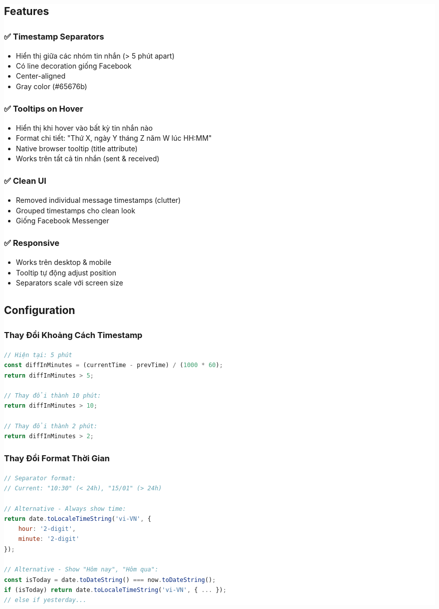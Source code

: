 ## Features

### ✅ Timestamp Separators
- Hiển thị giữa các nhóm tin nhắn (> 5 phút apart)
- Có line decoration giống Facebook
- Center-aligned
- Gray color (#65676b)

### ✅ Tooltips on Hover
- Hiển thị khi hover vào bất kỳ tin nhắn nào
- Format chi tiết: "Thứ X, ngày Y tháng Z năm W lúc HH:MM"
- Native browser tooltip (title attribute)
- Works trên tất cả tin nhắn (sent & received)

### ✅ Clean UI
- Removed individual message timestamps (clutter)
- Grouped timestamps cho clean look
- Giống Facebook Messenger

### ✅ Responsive
- Works trên desktop & mobile
- Tooltip tự động adjust position
- Separators scale với screen size

## Configuration

### Thay Đổi Khoảng Cách Timestamp

```javascript
// Hiện tại: 5 phút
const diffInMinutes = (currentTime - prevTime) / (1000 * 60);
return diffInMinutes > 5;

// Thay đổi thành 10 phút:
return diffInMinutes > 10;

// Thay đổi thành 2 phút:
return diffInMinutes > 2;
```

### Thay Đổi Format Thời Gian

```javascript
// Separator format:
// Current: "10:30" (< 24h), "15/01" (> 24h)

// Alternative - Always show time:
return date.toLocaleTimeString('vi-VN', { 
    hour: '2-digit', 
    minute: '2-digit' 
});

// Alternative - Show "Hôm nay", "Hôm qua":
const isToday = date.toDateString() === now.toDateString();
if (isToday) return date.toLocaleTimeString('vi-VN', { ... });
// else if yesterday...
```
